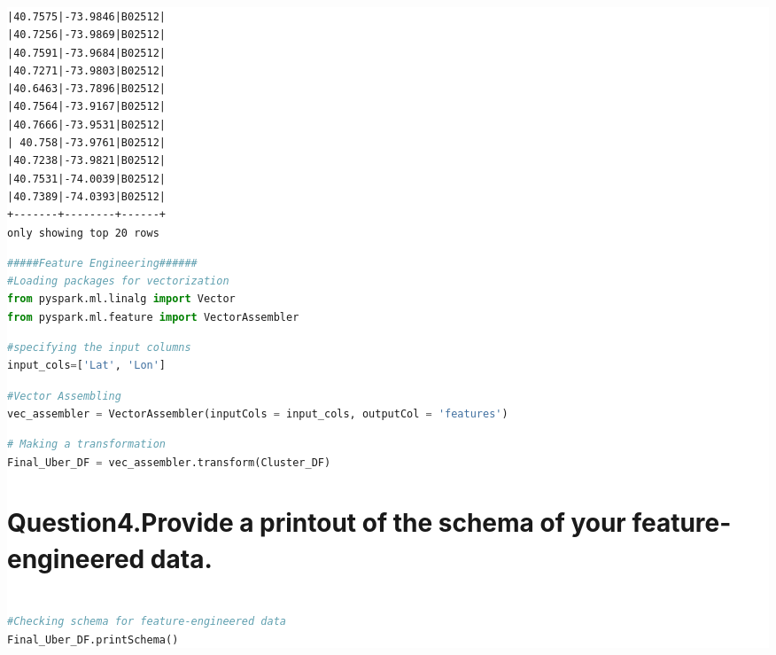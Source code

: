     |40.7575|-73.9846|B02512|
    |40.7256|-73.9869|B02512|
    |40.7591|-73.9684|B02512|
    |40.7271|-73.9803|B02512|
    |40.6463|-73.7896|B02512|
    |40.7564|-73.9167|B02512|
    |40.7666|-73.9531|B02512|
    | 40.758|-73.9761|B02512|
    |40.7238|-73.9821|B02512|
    |40.7531|-74.0039|B02512|
    |40.7389|-74.0393|B02512|
    +-------+--------+------+
    only showing top 20 rows
    



```python
#####Feature Engineering######
#Loading packages for vectorization
from pyspark.ml.linalg import Vector
from pyspark.ml.feature import VectorAssembler
```


```python
#specifying the input columns
input_cols=['Lat', 'Lon']
```


```python
#Vector Assembling
vec_assembler = VectorAssembler(inputCols = input_cols, outputCol = 'features')
```


```python
# Making a transformation
Final_Uber_DF = vec_assembler.transform(Cluster_DF)
```

# Question4.Provide a printout of the schema of your feature-engineered data.


```python

#Checking schema for feature-engineered data
Final_Uber_DF.printSchema()
```
